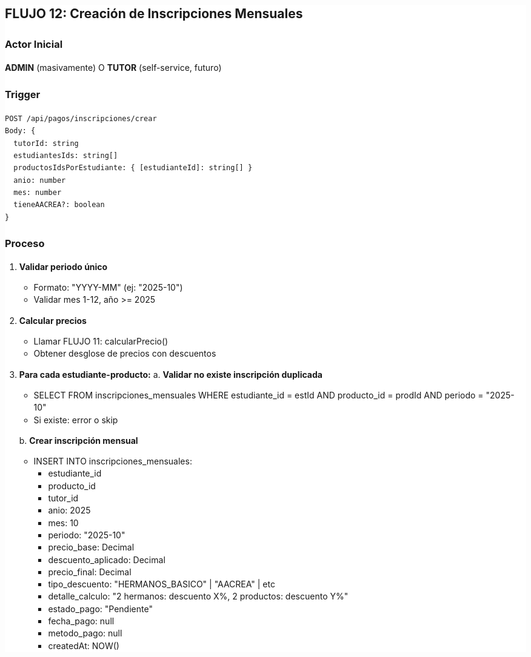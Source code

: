 
## FLUJO 12: Creación de Inscripciones Mensuales

### Actor Inicial
**ADMIN** (masivamente) O **TUTOR** (self-service, futuro)

### Trigger
```
POST /api/pagos/inscripciones/crear
Body: {
  tutorId: string
  estudiantesIds: string[]
  productosIdsPorEstudiante: { [estudianteId]: string[] }
  anio: number
  mes: number
  tieneAACREA?: boolean
}
```

### Proceso
1. **Validar periodo único**
   - Formato: "YYYY-MM" (ej: "2025-10")
   - Validar mes 1-12, año >= 2025

2. **Calcular precios**
   - Llamar FLUJO 11: calcularPrecio()
   - Obtener desglose de precios con descuentos

3. **Para cada estudiante-producto:**
   a. **Validar no existe inscripción duplicada**
      - SELECT FROM inscripciones_mensuales WHERE estudiante_id = estId AND producto_id = prodId AND periodo = "2025-10"
      - Si existe: error o skip

   b. **Crear inscripción mensual**
      - INSERT INTO inscripciones_mensuales:
        - estudiante_id
        - producto_id
        - tutor_id
        - anio: 2025
        - mes: 10
        - periodo: "2025-10"
        - precio_base: Decimal
        - descuento_aplicado: Decimal
        - precio_final: Decimal
        - tipo_descuento: "HERMANOS_BASICO" | "AACREA" | etc
        - detalle_calculo: "2 hermanos: descuento X%, 2 productos: descuento Y%"
        - estado_pago: "Pendiente"
        - fecha_pago: null
        - metodo_pago: null
        - createdAt: NOW()

